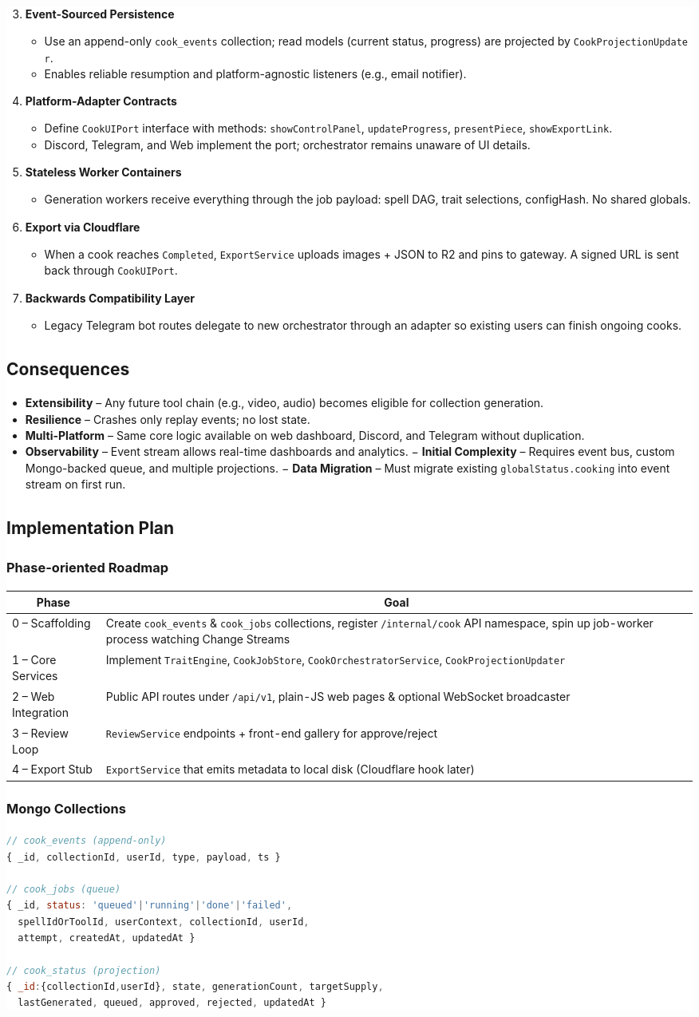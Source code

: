 3. **Event-Sourced Persistence**
   * Use an append-only `cook_events` collection; read models (current status, progress) are projected by `CookProjectionUpdater`.
   * Enables reliable resumption and platform-agnostic listeners (e.g., email notifier).

4. **Platform-Adapter Contracts**
   * Define `CookUIPort` interface with methods: `showControlPanel`, `updateProgress`, `presentPiece`, `showExportLink`.
   * Discord, Telegram, and Web implement the port; orchestrator remains unaware of UI details.

5. **Stateless Worker Containers**
   * Generation workers receive everything through the job payload: spell DAG, trait selections, configHash.  No shared globals.

6. **Export via Cloudflare**
   * When a cook reaches `Completed`, `ExportService` uploads images + JSON to R2 and pins to gateway.  A signed URL is sent back through `CookUIPort`.

7. **Backwards Compatibility Layer**
   * Legacy Telegram bot routes delegate to new orchestrator through an adapter so existing users can finish ongoing cooks.

## Consequences
+ **Extensibility** – Any future tool chain (e.g., video, audio) becomes eligible for collection generation.
+ **Resilience** – Crashes only replay events; no lost state.
+ **Multi-Platform** – Same core logic available on web dashboard, Discord, and Telegram without duplication.
+ **Observability** – Event stream allows real-time dashboards and analytics.
− **Initial Complexity** – Requires event bus, custom Mongo-backed queue, and multiple projections.
− **Data Migration** – Must migrate existing `globalStatus.cooking` into event stream on first run.

## Implementation Plan

### Phase-oriented Roadmap
| Phase | Goal |
|-------|------|
|0 – Scaffolding|Create `cook_events` & `cook_jobs` collections, register `/internal/cook` API namespace, spin up job-worker process watching Change Streams|
|1 – Core Services|Implement `TraitEngine`, `CookJobStore`, `CookOrchestratorService`, `CookProjectionUpdater`|
|2 – Web Integration|Public API routes under `/api/v1`, plain-JS web pages & optional WebSocket broadcaster|
|3 – Review Loop|`ReviewService` endpoints + front-end gallery for approve/reject|
|4 – Export Stub|`ExportService` that emits metadata to local disk (Cloudflare hook later)|

### Mongo Collections
```js
// cook_events (append-only)
{ _id, collectionId, userId, type, payload, ts }

// cook_jobs (queue)
{ _id, status: 'queued'|'running'|'done'|'failed',
  spellIdOrToolId, userContext, collectionId, userId,
  attempt, createdAt, updatedAt }

// cook_status (projection)
{ _id:{collectionId,userId}, state, generationCount, targetSupply,
  lastGenerated, queued, approved, rejected, updatedAt }
```
